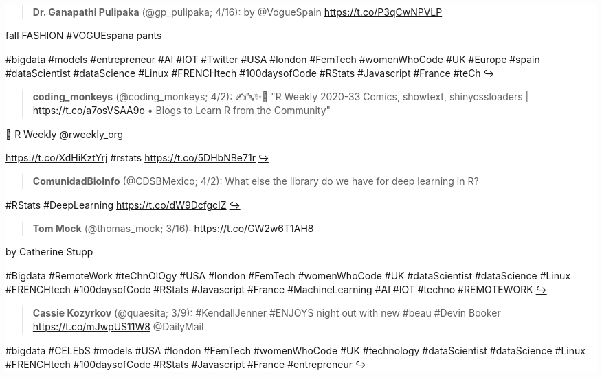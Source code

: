 


> **Dr. Ganapathi Pulipaka** (@gp_pulipaka; 4/16): by @VogueSpain https://t.co/P3qCwNPVLP 
>
fall FASHION 
#VOGUEspana pants 
>
#bigdata 
#models 
#entrepreneur 
#AI #IOT #Twitter 
#USA #london #FemTech #womenWhoCode #UK 
#Europe #spain 
#dataScientist #dataScience #Linux #FRENCHtech #100daysofCode #RStats #Javascript #France #teCh  [&#8618;](https://twitter.com/dataandme/status/1297004936069169153)




> **coding_monkeys** (@coding_monkeys; 4/2): ✍️🔤✨👥 "R Weekly 2020-33 Comics, showtext, shinycssloaders | https://t.co/a7osVSAA9o • Blogs to Learn R from the Community"
>
👤 R Weekly @rweekly_org 
>
https://t.co/XdHiKztYrj
#rstats https://t.co/5DHbNBe71r  [&#8618;](https://twitter.com/dataandme/status/1296963473939795968)




> **ComunidadBioInfo** (@CDSBMexico; 4/2): What else the library do we have for deep learning in R?
>
#RStats #DeepLearning https://t.co/dW9DcfgcIZ  [&#8618;](https://twitter.com/dataandme/status/1296992548943060993)




> **Tom Mock** (@thomas_mock; 3/16): https://t.co/GW2w6T1AH8 
>
by
Catherine Stupp 
>
#Bigdata 
#RemoteWork 
#teChnOlOgy #USA #london #FemTech #womenWhoCode #UK 
#dataScientist #dataScience #Linux #FRENCHtech #100daysofCode #RStats #Javascript #France #MachineLearning #AI #IOT #techno #REMOTEWORK  [&#8618;](https://twitter.com/dataandme/status/1297010753631694849)




> **Cassie Kozyrkov** (@quaesita; 3/9): #KendallJenner #ENJOYS night out with new #beau #Devin Booker https://t.co/mJwpUS11W8 @DailyMail
>
#bigdata 
#CELEbS #models 
#USA #london #FemTech #womenWhoCode #UK #technology #dataScientist #dataScience #Linux #FRENCHtech #100daysofCode #RStats #Javascript #France #entrepreneur  [&#8618;](https://twitter.com/dataandme/status/1297014444598280193)
